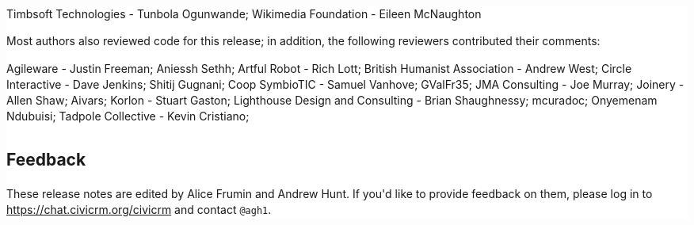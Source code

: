 Timbsoft Technologies - Tunbola Ogunwande;
Wikimedia Foundation - Eileen McNaughton

Most authors also reviewed code for this release; in addition, the following
reviewers contributed their comments:

Agileware - Justin Freeman;
Aniessh Sethh;
Artful Robot - Rich Lott;
British Humanist Association - Andrew West;
Circle Interactive - Dave Jenkins;
Shitij Gugnani;
Coop SymbioTIC - Samuel Vanhove;
GValFr35;
JMA Consulting - Joe Murray;
Joinery - Allen Shaw;
Aivars;
Korlon - Stuart Gaston;
Lighthouse Design and Consulting - Brian Shaughnessy;
mcuradoc;
Onyemenam Ndubuisi;
Tadpole Collective - Kevin Cristiano;

## <a name="feedback"></a>Feedback

These release notes are edited by Alice Frumin and Andrew Hunt.  If you'd like
to provide feedback on them, please log in to https://chat.civicrm.org/civicrm
and contact `@agh1`.
